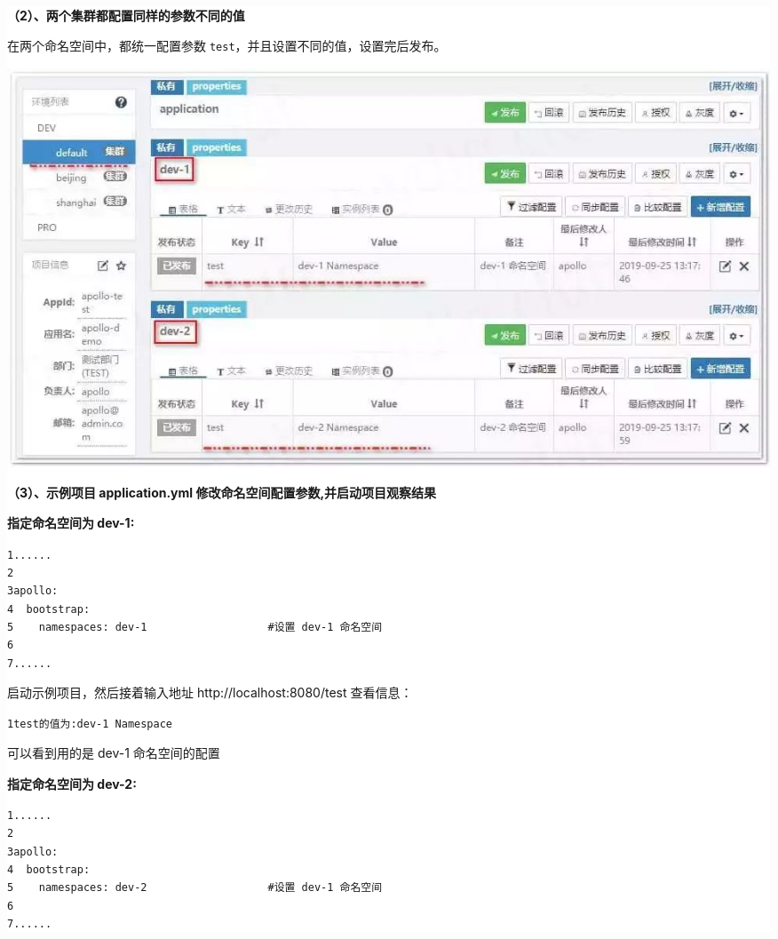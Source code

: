
**（2）、两个集群都配置同样的参数不同的值**

在两个命名空间中，都统一配置参数 `test`，并且设置不同的值，设置完后发布。

![](resources/147B393063E3F0248F64777FC8F7EFFE.jpg)

**（3）、示例项目 application.yml 修改命名空间配置参数,并启动项目观察结果**

**指定命名空间为 dev-1:**

```
1......
2
3apollo:
4  bootstrap:
5    namespaces: dev-1                   #设置 dev-1 命名空间
6
7......

```

启动示例项目，然后接着输入地址 http://localhost:8080/test 查看信息：

```
1test的值为:dev-1 Namespace

```

可以看到用的是 dev-1 命名空间的配置

**指定命名空间为 dev-2:**

```
1......
2
3apollo:
4  bootstrap:
5    namespaces: dev-2                   #设置 dev-1 命名空间
6
7......

```
